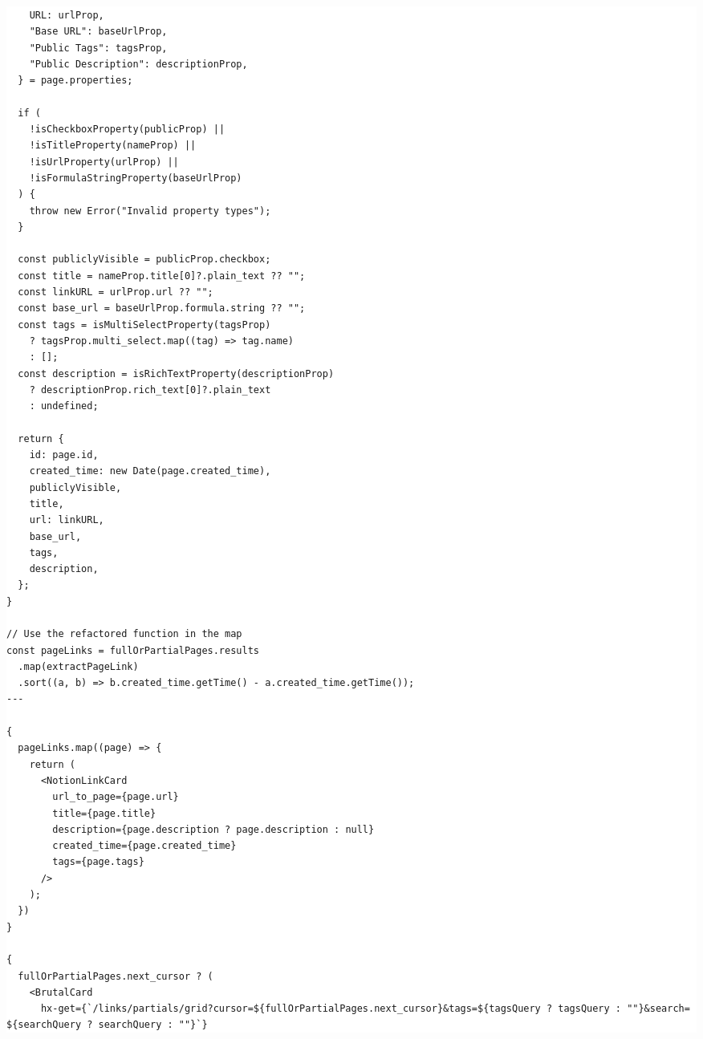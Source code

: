 ```astro title="src/pages/links/partials/grid.astro"
    URL: urlProp,
    "Base URL": baseUrlProp,
    "Public Tags": tagsProp,
    "Public Description": descriptionProp,
  } = page.properties;

  if (
    !isCheckboxProperty(publicProp) ||
    !isTitleProperty(nameProp) ||
    !isUrlProperty(urlProp) ||
    !isFormulaStringProperty(baseUrlProp)
  ) {
    throw new Error("Invalid property types");
  }

  const publiclyVisible = publicProp.checkbox;
  const title = nameProp.title[0]?.plain_text ?? "";
  const linkURL = urlProp.url ?? "";
  const base_url = baseUrlProp.formula.string ?? "";
  const tags = isMultiSelectProperty(tagsProp)
    ? tagsProp.multi_select.map((tag) => tag.name)
    : [];
  const description = isRichTextProperty(descriptionProp)
    ? descriptionProp.rich_text[0]?.plain_text
    : undefined;

  return {
    id: page.id,
    created_time: new Date(page.created_time),
    publiclyVisible,
    title,
    url: linkURL,
    base_url,
    tags,
    description,
  };
}

// Use the refactored function in the map
const pageLinks = fullOrPartialPages.results
  .map(extractPageLink)
  .sort((a, b) => b.created_time.getTime() - a.created_time.getTime());
---

{
  pageLinks.map((page) => {
    return (
      <NotionLinkCard
        url_to_page={page.url}
        title={page.title}
        description={page.description ? page.description : null}
        created_time={page.created_time}
        tags={page.tags}
      />
    );
  })
}

{
  fullOrPartialPages.next_cursor ? (
    <BrutalCard
      hx-get={`/links/partials/grid?cursor=${fullOrPartialPages.next_cursor}&tags=${tagsQuery ? tagsQuery : ""}&search=${searchQuery ? searchQuery : ""}`}
```